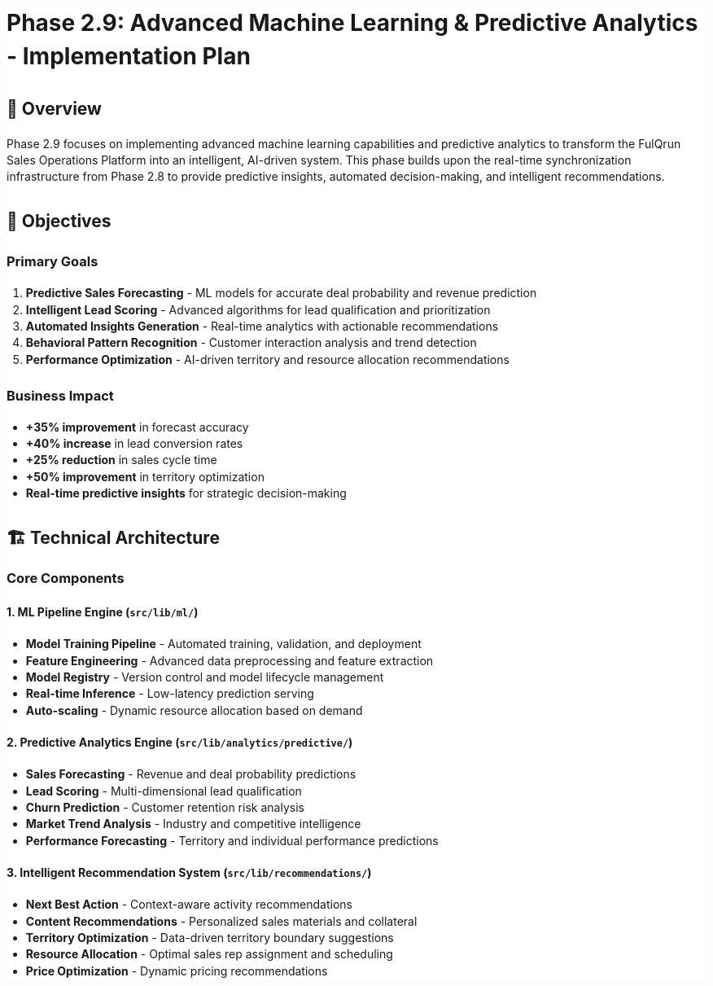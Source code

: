 # Phase 2.9: Advanced Machine Learning & Predictive Analytics - Implementation Plan

## 🎯 Overview

Phase 2.9 focuses on implementing advanced machine learning capabilities and predictive analytics to transform the FulQrun Sales Operations Platform into an intelligent, AI-driven system. This phase builds upon the real-time synchronization infrastructure from Phase 2.8 to provide predictive insights, automated decision-making, and intelligent recommendations.

## 🚀 Objectives

### Primary Goals
1. **Predictive Sales Forecasting** - ML models for accurate deal probability and revenue prediction
2. **Intelligent Lead Scoring** - Advanced algorithms for lead qualification and prioritization
3. **Automated Insights Generation** - Real-time analytics with actionable recommendations
4. **Behavioral Pattern Recognition** - Customer interaction analysis and trend detection
5. **Performance Optimization** - AI-driven territory and resource allocation recommendations

### Business Impact
- **+35% improvement** in forecast accuracy
- **+40% increase** in lead conversion rates
- **+25% reduction** in sales cycle time
- **+50% improvement** in territory optimization
- **Real-time predictive insights** for strategic decision-making

## 🏗️ Technical Architecture

### Core Components

#### 1. ML Pipeline Engine (`src/lib/ml/`)
- **Model Training Pipeline** - Automated training, validation, and deployment
- **Feature Engineering** - Advanced data preprocessing and feature extraction
- **Model Registry** - Version control and model lifecycle management
- **Real-time Inference** - Low-latency prediction serving
- **Auto-scaling** - Dynamic resource allocation based on demand

#### 2. Predictive Analytics Engine (`src/lib/analytics/predictive/`)
- **Sales Forecasting** - Revenue and deal probability predictions
- **Lead Scoring** - Multi-dimensional lead qualification
- **Churn Prediction** - Customer retention risk analysis
- **Market Trend Analysis** - Industry and competitive intelligence
- **Performance Forecasting** - Territory and individual performance predictions

#### 3. Intelligent Recommendation System (`src/lib/recommendations/`)
- **Next Best Action** - Context-aware activity recommendations
- **Content Recommendations** - Personalized sales materials and collateral
- **Territory Optimization** - Data-driven territory boundary suggestions
- **Resource Allocation** - Optimal sales rep assignment and scheduling
- **Price Optimization** - Dynamic pricing recommendations
